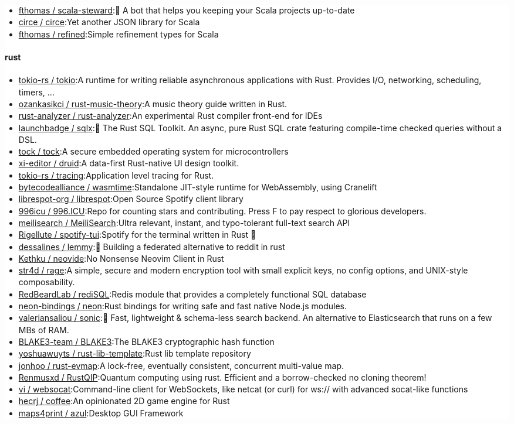 * [fthomas / scala-steward](https://github.com/fthomas/scala-steward):🤖 A bot that helps you keeping your Scala projects up-to-date
* [circe / circe](https://github.com/circe/circe):Yet another JSON library for Scala
* [fthomas / refined](https://github.com/fthomas/refined):Simple refinement types for Scala

#### rust
* [tokio-rs / tokio](https://github.com/tokio-rs/tokio):A runtime for writing reliable asynchronous applications with Rust. Provides I/O, networking, scheduling, timers, ...
* [ozankasikci / rust-music-theory](https://github.com/ozankasikci/rust-music-theory):A music theory guide written in Rust.
* [rust-analyzer / rust-analyzer](https://github.com/rust-analyzer/rust-analyzer):An experimental Rust compiler front-end for IDEs
* [launchbadge / sqlx](https://github.com/launchbadge/sqlx):🧰 The Rust SQL Toolkit. An async, pure Rust SQL crate featuring compile-time checked queries without a DSL.
* [tock / tock](https://github.com/tock/tock):A secure embedded operating system for microcontrollers
* [xi-editor / druid](https://github.com/xi-editor/druid):A data-first Rust-native UI design toolkit.
* [tokio-rs / tracing](https://github.com/tokio-rs/tracing):Application level tracing for Rust.
* [bytecodealliance / wasmtime](https://github.com/bytecodealliance/wasmtime):Standalone JIT-style runtime for WebAssembly, using Cranelift
* [librespot-org / librespot](https://github.com/librespot-org/librespot):Open Source Spotify client library
* [996icu / 996.ICU](https://github.com/996icu/996.ICU):Repo for counting stars and contributing. Press F to pay respect to glorious developers.
* [meilisearch / MeiliSearch](https://github.com/meilisearch/MeiliSearch):Ultra relevant, instant, and typo-tolerant full-text search API
* [Rigellute / spotify-tui](https://github.com/Rigellute/spotify-tui):Spotify for the terminal written in Rust 🚀
* [dessalines / lemmy](https://github.com/dessalines/lemmy):🐀 Building a federated alternative to reddit in rust
* [Kethku / neovide](https://github.com/Kethku/neovide):No Nonsense Neovim Client in Rust
* [str4d / rage](https://github.com/str4d/rage):A simple, secure and modern encryption tool with small explicit keys, no config options, and UNIX-style composability.
* [RedBeardLab / rediSQL](https://github.com/RedBeardLab/rediSQL):Redis module that provides a completely functional SQL database
* [neon-bindings / neon](https://github.com/neon-bindings/neon):Rust bindings for writing safe and fast native Node.js modules.
* [valeriansaliou / sonic](https://github.com/valeriansaliou/sonic):🦔 Fast, lightweight & schema-less search backend. An alternative to Elasticsearch that runs on a few MBs of RAM.
* [BLAKE3-team / BLAKE3](https://github.com/BLAKE3-team/BLAKE3):The BLAKE3 cryptographic hash function
* [yoshuawuyts / rust-lib-template](https://github.com/yoshuawuyts/rust-lib-template):Rust lib template repository
* [jonhoo / rust-evmap](https://github.com/jonhoo/rust-evmap):A lock-free, eventually consistent, concurrent multi-value map.
* [Renmusxd / RustQIP](https://github.com/Renmusxd/RustQIP):Quantum computing using rust. Efficient and a borrow-checked no cloning theorem!
* [vi / websocat](https://github.com/vi/websocat):Command-line client for WebSockets, like netcat (or curl) for ws:// with advanced socat-like functions
* [hecrj / coffee](https://github.com/hecrj/coffee):An opinionated 2D game engine for Rust
* [maps4print / azul](https://github.com/maps4print/azul):Desktop GUI Framework
